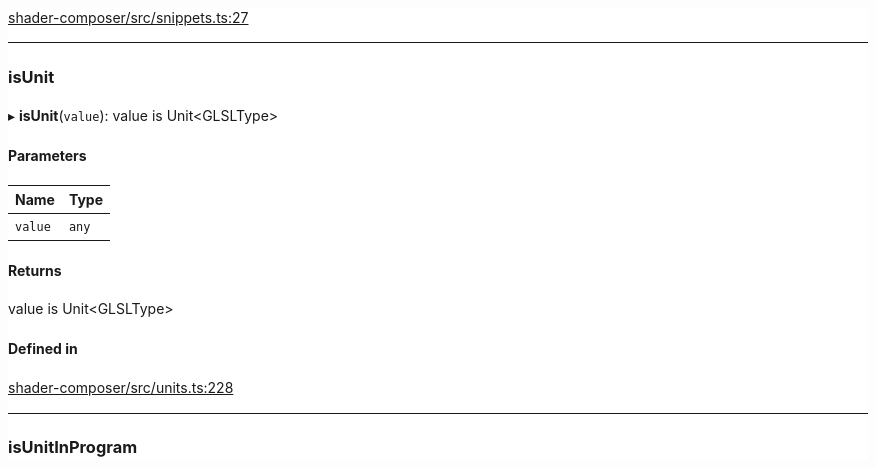 [shader-composer/src/snippets.ts:27](https://github.com/hmans/composer-suite/blob/c98d7ee3/packages/shader-composer/src/snippets.ts#L27)

___

### isUnit

▸ **isUnit**(`value`): value is Unit<GLSLType\>

#### Parameters

| Name | Type |
| :------ | :------ |
| `value` | `any` |

#### Returns

value is Unit<GLSLType\>

#### Defined in

[shader-composer/src/units.ts:228](https://github.com/hmans/composer-suite/blob/c98d7ee3/packages/shader-composer/src/units.ts#L228)

___

### isUnitInProgram

